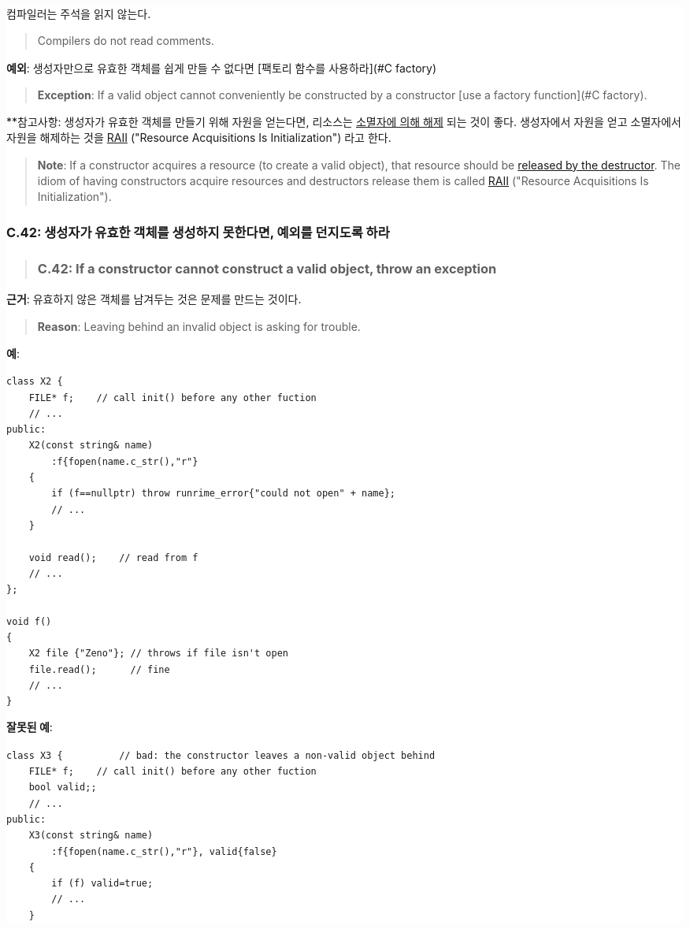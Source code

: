 컴파일러는 주석을 읽지 않는다.

> Compilers do not read comments.

**예외**: 생성자만으로 유효한 객체를 쉽게 만들 수 없다면 [팩토리 함수를 사용하라](#C factory)

> **Exception**: If a valid object cannot conveniently be constructed by a constructor [use a factory function](#C factory).

**참고사항: 생성자가 유효한 객체를 만들기 위해 자원을 얻는다면, 리소스는 [소멸자에 의해 해제](#Rc-release) 되는 것이 좋다.
생성자에서 자원을 얻고 소멸자에서 자원을 해제하는 것을 [RAII](Rr-raii) ("Resource Acquisitions Is Initialization") 라고 한다.

> **Note**: If a constructor acquires a resource (to create a valid object), that resource should be [released by the destructor](#Rc-release).
> The idiom of having constructors acquire resources and destructors release them is called [RAII](Rr-raii) ("Resource Acquisitions Is Initialization").


<a name="Rc-throw"></a>
### C.42: 생성자가 유효한 객체를 생성하지 못한다면, 예외를 던지도록 하라

> ### C.42: If a constructor cannot construct a valid object, throw an exception

**근거**: 유효하지 않은 객체를 남겨두는 것은 문제를 만드는 것이다.

> **Reason**: Leaving behind an invalid object is asking for trouble.

**예**:

	class X2 {
		FILE* f;	// call init() before any other fuction
		// ...
	public:
		X2(const string& name)
			:f{fopen(name.c_str(),"r"}
		{
			if (f==nullptr) throw runrime_error{"could not open" + name};
			// ...
		}

		void read();	// read from f
		// ...
	};

	void f()
	{
		X2 file {"Zeno"}; // throws if file isn't open
		file.read();	  // fine
		// ...
	}

**잘못된 예**:

	class X3 {			// bad: the constructor leaves a non-valid object behind
		FILE* f;	// call init() before any other fuction
		bool valid;;
		// ...
	public:
		X3(const string& name)
			:f{fopen(name.c_str(),"r"}, valid{false}
		{
			if (f) valid=true;
			// ...
		}
